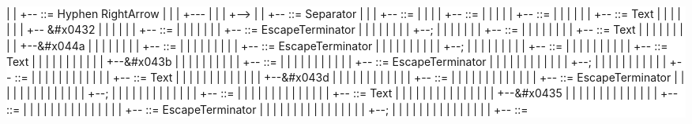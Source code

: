 |  |  +--<producer> ::= Hyphen RightArrow
|  |  |  +---
|  |  |  +-->
|  |  +--<item-or-expression-list> ::= <item> Separator <item-or-expression-list>
|  |  |  +--<item> ::= <text> <tag>
|  |  |  |  +--<text> ::= <text-chunk-list>
|  |  |  |  |  +--<text-chunk-list> ::= <text-chunk> <text-chunk-list>
|  |  |  |  |  |  +--<text-chunk> ::= Text
|  |  |  |  |  |  |  +--    &#x0432
|  |  |  |  |  |  +--<text-chunk-list> ::= <text-chunk> <text-chunk-list>
|  |  |  |  |  |  |  +--<text-chunk> ::= EscapeTerminator
|  |  |  |  |  |  |  |  +--\;
|  |  |  |  |  |  |  +--<text-chunk-list> ::= <text-chunk> <text-chunk-list>
|  |  |  |  |  |  |  |  +--<text-chunk> ::= Text
|  |  |  |  |  |  |  |  |  +--&#x044a
|  |  |  |  |  |  |  |  +--<text-chunk-list> ::= <text-chunk> <text-chunk-list>
|  |  |  |  |  |  |  |  |  +--<text-chunk> ::= EscapeTerminator
|  |  |  |  |  |  |  |  |  |  +--\;
|  |  |  |  |  |  |  |  |  +--<text-chunk-list> ::= <text-chunk> <text-chunk-list>
|  |  |  |  |  |  |  |  |  |  +--<text-chunk> ::= Text
|  |  |  |  |  |  |  |  |  |  |  +--&#x043b
|  |  |  |  |  |  |  |  |  |  +--<text-chunk-list> ::= <text-chunk> <text-chunk-list>
|  |  |  |  |  |  |  |  |  |  |  +--<text-chunk> ::= EscapeTerminator
|  |  |  |  |  |  |  |  |  |  |  |  +--\;
|  |  |  |  |  |  |  |  |  |  |  +--<text-chunk-list> ::= <text-chunk> <text-chunk-list>
|  |  |  |  |  |  |  |  |  |  |  |  +--<text-chunk> ::= Text
|  |  |  |  |  |  |  |  |  |  |  |  |  +--&#x043d
|  |  |  |  |  |  |  |  |  |  |  |  +--<text-chunk-list> ::= <text-chunk> <text-chunk-list>
|  |  |  |  |  |  |  |  |  |  |  |  |  +--<text-chunk> ::= EscapeTerminator
|  |  |  |  |  |  |  |  |  |  |  |  |  |  +--\;
|  |  |  |  |  |  |  |  |  |  |  |  |  +--<text-chunk-list> ::= <text-chunk> <text-chunk-list>
|  |  |  |  |  |  |  |  |  |  |  |  |  |  +--<text-chunk> ::= Text
|  |  |  |  |  |  |  |  |  |  |  |  |  |  |  +--&#x0435
|  |  |  |  |  |  |  |  |  |  |  |  |  |  +--<text-chunk-list> ::= <text-chunk> <text-chunk-list>
|  |  |  |  |  |  |  |  |  |  |  |  |  |  |  +--<text-chunk> ::= EscapeTerminator
|  |  |  |  |  |  |  |  |  |  |  |  |  |  |  |  +--\;
|  |  |  |  |  |  |  |  |  |  |  |  |  |  |  +--<text-chunk-list> ::= <text-chunk> <text-chunk-list>
